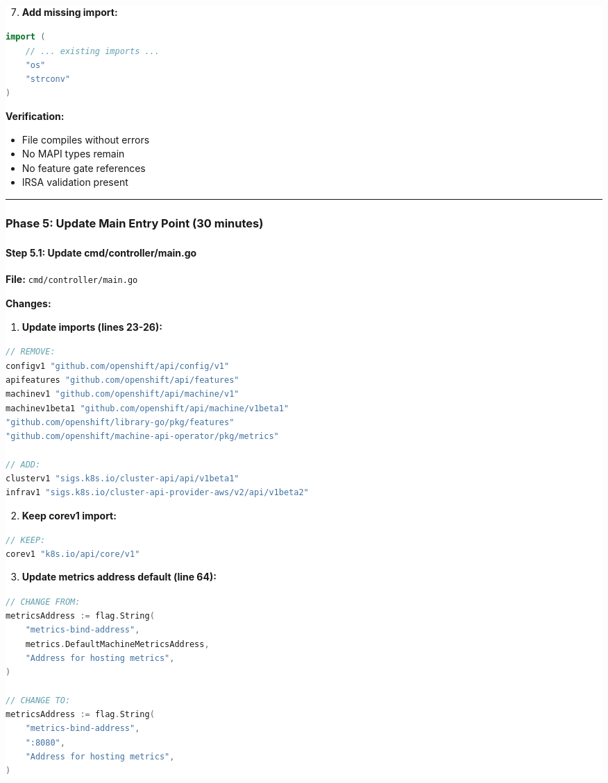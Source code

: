 7. **Add missing import:**
```go
import (
	// ... existing imports ...
	"os"
	"strconv"
)
```

**Verification:**
- File compiles without errors
- No MAPI types remain
- No feature gate references
- IRSA validation present

---

### Phase 5: Update Main Entry Point (30 minutes)

#### Step 5.1: Update cmd/controller/main.go

**File:** `cmd/controller/main.go`

**Changes:**

1. **Update imports (lines 23-26):**
```go
// REMOVE:
configv1 "github.com/openshift/api/config/v1"
apifeatures "github.com/openshift/api/features"
machinev1 "github.com/openshift/api/machine/v1"
machinev1beta1 "github.com/openshift/api/machine/v1beta1"
"github.com/openshift/library-go/pkg/features"
"github.com/openshift/machine-api-operator/pkg/metrics"

// ADD:
clusterv1 "sigs.k8s.io/cluster-api/api/v1beta1"
infrav1 "sigs.k8s.io/cluster-api-provider-aws/v2/api/v1beta2"
```

2. **Keep corev1 import:**
```go
// KEEP:
corev1 "k8s.io/api/core/v1"
```

3. **Update metrics address default (line 64):**
```go
// CHANGE FROM:
metricsAddress := flag.String(
	"metrics-bind-address",
	metrics.DefaultMachineMetricsAddress,
	"Address for hosting metrics",
)

// CHANGE TO:
metricsAddress := flag.String(
	"metrics-bind-address",
	":8080",
	"Address for hosting metrics",
)
```
